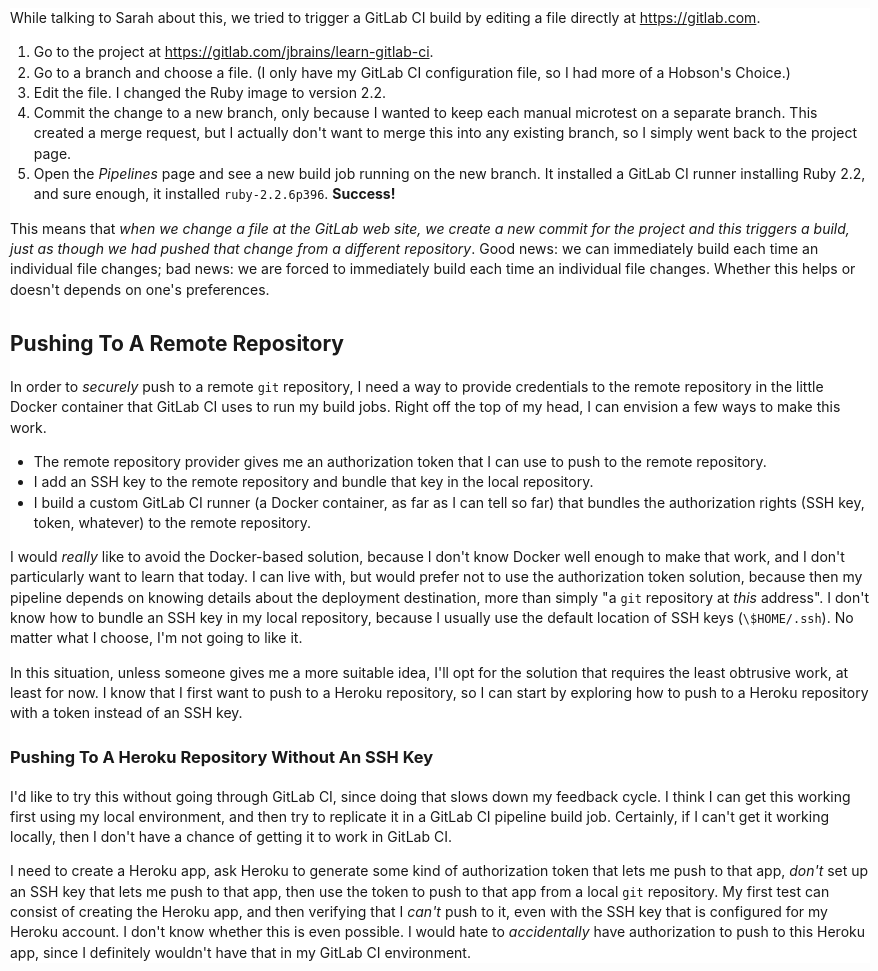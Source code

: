 While talking to Sarah about this, we tried to trigger a GitLab CI build by editing a file directly at <https://gitlab.com>.

1.  Go to the project at <https://gitlab.com/jbrains/learn-gitlab-ci>.
2.  Go to a branch and choose a file. (I only have my GitLab CI configuration file, so I had more of a Hobson's Choice.)
3.  Edit the file. I changed the Ruby image to version 2.2.
4.  Commit the change to a new branch, only because I wanted to keep each manual microtest on a separate branch. This created a merge request, but I actually don't want to merge this into any existing branch, so I simply went back to the project page.
5.  Open the _Pipelines_ page and see a new build job running on the new branch. It installed a GitLab CI runner installing Ruby 2.2, and sure enough, it installed `ruby-2.2.6p396`. **Success!**

This means that _when we change a file at the GitLab web site, we create a new commit for the project and this triggers a build, just as though we had pushed that change from a different repository_. Good news: we can immediately build each time an individual file changes; bad news: we are forced to immediately build each time an individual file changes. Whether this helps or doesn't depends on one's preferences.

## Pushing To A Remote Repository

In order to _securely_ push to a remote `git` repository, I need a way to provide credentials to the remote repository in the little Docker container that GitLab CI uses to run my build jobs. Right off the top of my head, I can envision a few ways to make this work.

+   The remote repository provider gives me an authorization token that I can use to push to the remote repository.
+   I add an SSH key to the remote repository and bundle that key in the local repository.
+   I build a custom GitLab CI runner (a Docker container, as far as I can tell so far) that bundles the authorization rights (SSH key, token, whatever) to the remote repository.

I would _really_ like to avoid the Docker-based solution, because I don't know Docker well enough to make that work, and I don't particularly want to learn that today. I can live with, but would prefer not to use the authorization token solution, because then my pipeline depends on knowing details about the deployment destination, more than simply "a `git` repository at _this_ address". I don't know how to bundle an SSH key in my local repository, because I usually use the default location of SSH keys (`\$HOME/.ssh`). No matter what I choose, I'm not going to like it.

In this situation, unless someone gives me a more suitable idea, I'll opt for the solution that requires the least obtrusive work, at least for now. I know that I first want to push to a Heroku repository, so I can start by exploring how to push to a Heroku repository with a token instead of an SSH key.

### Pushing To A Heroku Repository Without An SSH Key

I'd like to try this without going through GitLab CI, since doing that slows down my feedback cycle. I think I can get this working first using my local environment, and then try to replicate it in a GitLab CI pipeline build job. Certainly, if I can't get it working locally, then I don't have a chance of getting it to work in GitLab CI.

I need to create a Heroku app, ask Heroku to generate some kind of authorization token that lets me push to that app, _don't_ set up an SSH key that lets me push to that app, then use the token to push to that app from a local `git` repository. My first test can consist of creating the Heroku app, and then verifying that I _can't_ push to it, even with the SSH key that is configured for my Heroku account. I don't know whether this is even possible. I would hate to _accidentally_ have authorization to push to this Heroku app, since I definitely wouldn't have that in my GitLab CI environment.

